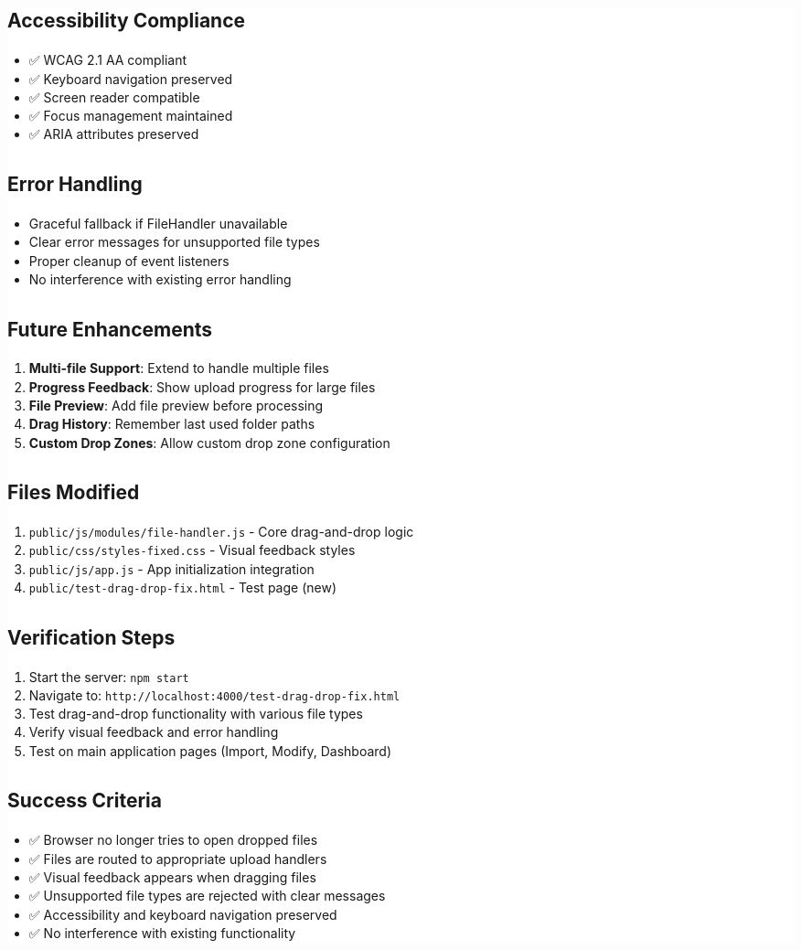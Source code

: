 ## Accessibility Compliance

- ✅ WCAG 2.1 AA compliant
- ✅ Keyboard navigation preserved
- ✅ Screen reader compatible
- ✅ Focus management maintained
- ✅ ARIA attributes preserved

## Error Handling

- Graceful fallback if FileHandler unavailable
- Clear error messages for unsupported file types
- Proper cleanup of event listeners
- No interference with existing error handling

## Future Enhancements

1. **Multi-file Support**: Extend to handle multiple files
2. **Progress Feedback**: Show upload progress for large files
3. **File Preview**: Add file preview before processing
4. **Drag History**: Remember last used folder paths
5. **Custom Drop Zones**: Allow custom drop zone configuration

## Files Modified

1. `public/js/modules/file-handler.js` - Core drag-and-drop logic
2. `public/css/styles-fixed.css` - Visual feedback styles
3. `public/js/app.js` - App initialization integration
4. `public/test-drag-drop-fix.html` - Test page (new)

## Verification Steps

1. Start the server: `npm start`
2. Navigate to: `http://localhost:4000/test-drag-drop-fix.html`
3. Test drag-and-drop functionality with various file types
4. Verify visual feedback and error handling
5. Test on main application pages (Import, Modify, Dashboard)

## Success Criteria

- ✅ Browser no longer tries to open dropped files
- ✅ Files are routed to appropriate upload handlers
- ✅ Visual feedback appears when dragging files
- ✅ Unsupported file types are rejected with clear messages
- ✅ Accessibility and keyboard navigation preserved
- ✅ No interference with existing functionality 